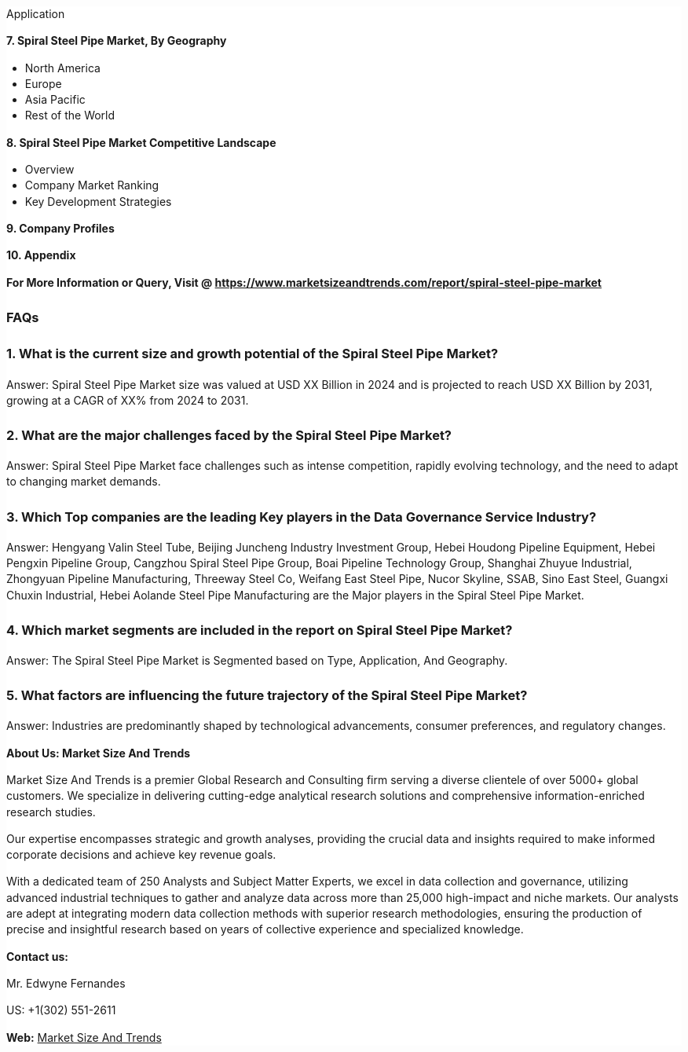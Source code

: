 Application</span></strong></p></div><div class="" data-test-id=""><p><strong><span class="">7. Spiral Steel Pipe Market, By Geography</span></strong></p></div><div class="" data-test-id=""><ul><li><span class="">North America</span></li><li><span class="">Europe</span></li><li><span class="">Asia Pacific</span></li><li><span class="">Rest of the World</span></li></ul></div><div class="" data-test-id=""><p><strong><span class="">8. Spiral Steel Pipe Market Competitive Landscape</span></strong></p></div><div class="" data-test-id=""><ul><li><span class="">Overview</span></li><li><span class="">Company Market Ranking</span></li><li><span class="">Key Development Strategies</span></li></ul></div><div class="" data-test-id=""><p><strong><span class="">9. Company Profiles</span></strong></p></div><div class="" data-test-id=""><p><strong><span class="">10. Appendix</span></strong></p></div><div class="" data-test-id=""><p><strong><span class="">For More Information or Query, Visit @ <a href="https://www.marketsizeandtrends.com/report/spiral-steel-pipe-market" target="_blank">https://www.marketsizeandtrends.com/report/spiral-steel-pipe-market</a></span></strong></p></div><div class="" data-test-id=""><div class="article-main__content" data-test-id="publishing-text-block"><h3><strong><span class="">FAQs</span></strong></h3></div><div class="article-main__content" data-test-id="publishing-text-block"><h3><span class="">1. What is the current size and growth potential of the Spiral Steel Pipe Market?</span></h3></div><div class="article-main__content" data-test-id="publishing-text-block"><p><span class="font-[700]">Answer</span><span class="">: Spiral Steel Pipe Market size was valued at USD XX Billion in 2024 and is projected to reach USD XX Billion by 2031, growing at a CAGR of XX% from 2024 to 2031.</span></p></div><div class="article-main__content" data-test-id="publishing-text-block"><h3><span class="">2. What are the major challenges faced by the Spiral Steel Pipe Market?</span></h3></div><div class="article-main__content" data-test-id="publishing-text-block"><p><span class="font-[700]">Answer</span><span class="">: Spiral Steel Pipe Market face challenges such as intense competition, rapidly evolving technology, and the need to adapt to changing market demands.</span></p></div><div class="article-main__content" data-test-id="publishing-text-block"><h3><span class="">3. Which Top companies are the leading Key players in the Data Governance Service Industry?</span></h3></div><div class="article-main__content" data-test-id="publishing-text-block"><p><span class="font-[700]">Answer</span><span class="">: Hengyang Valin Steel Tube, Beijing Juncheng Industry Investment Group, Hebei Houdong Pipeline Equipment, Hebei Pengxin Pipeline Group, Cangzhou Spiral Steel Pipe Group, Boai Pipeline Technology Group, Shanghai Zhuyue Industrial, Zhongyuan Pipeline Manufacturing, Threeway Steel Co, Weifang East Steel Pipe, Nucor Skyline, SSAB, Sino East Steel, Guangxi Chuxin Industrial, Hebei Aolande Steel Pipe Manufacturing are the Major players in the Spiral Steel Pipe Market.</span></p></div><div class="article-main__content" data-test-id="publishing-text-block"><h3><span class="">4. Which market segments are included in the report on Spiral Steel Pipe Market?</span></h3></div><div class="article-main__content" data-test-id="publishing-text-block"><p><span class="font-[700]">Answer</span><span class="">: The Spiral Steel Pipe Market is Segmented based on Type, Application, And Geography.</span></p></div><div class="article-main__content" data-test-id="publishing-text-block"><h3><span class="">5. What factors are influencing the future trajectory of the Spiral Steel Pipe Market?</span></h3></div><div class="article-main__content" data-test-id="publishing-text-block"><p><span class="font-[700]">Answer:</span><span class="">&nbsp;Industries are predominantly shaped by technological advancements, consumer preferences, and regulatory changes.</span></p></div><p><strong><span class="">About Us: Market Size And Trends</span></strong></p></div><div class="" data-test-id=""><p><span class="">Market Size And Trends is a premier Global Research and Consulting firm serving a diverse clientele of over 5000+ global customers. We specialize in delivering cutting-edge analytical research solutions and comprehensive information-enriched research studies.</span></p></div><div class="" data-test-id=""><p><span class="">Our expertise encompasses strategic and growth analyses, providing the crucial data and insights required to make informed corporate decisions and achieve key revenue goals.</span></p></div><div class="" data-test-id=""><p><span class="">With a dedicated team of 250 Analysts and Subject Matter Experts, we excel in data collection and governance, utilizing advanced industrial techniques to gather and analyze data across more than 25,000 high-impact and niche markets. Our analysts are adept at integrating modern data collection methods with superior research methodologies, ensuring the production of precise and insightful research based on years of collective experience and specialized knowledge.</span></p></div><div class="" data-test-id=""><p><strong><span class="">Contact us:</span></strong></p></div><div class="" data-test-id=""><p><span class="">Mr. Edwyne Fernandes</span></p></div><div class="" data-test-id=""><p><span class="">US: +1(302) 551-2611<br /></span></p><p><span class=""><strong>Web:</strong> <a href="https://www.marketsizeandtrends.com/" target="_blank">Market Size And Trends</a></span></p></div>

